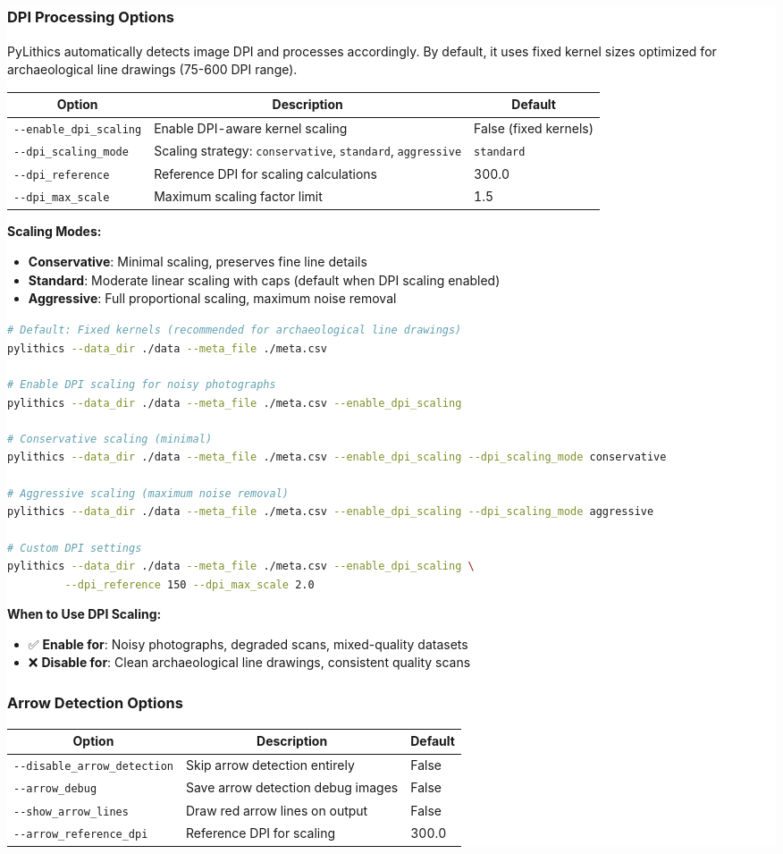 ### DPI Processing Options

PyLithics automatically detects image DPI and processes accordingly. By default, it uses fixed kernel sizes optimized for archaeological line drawings (75-600 DPI range).

| Option | Description | Default |
|--------|-------------|---------|
| `--enable_dpi_scaling` | Enable DPI-aware kernel scaling | False (fixed kernels) |
| `--dpi_scaling_mode` | Scaling strategy: `conservative`, `standard`, `aggressive` | `standard` |
| `--dpi_reference` | Reference DPI for scaling calculations | 300.0 |
| `--dpi_max_scale` | Maximum scaling factor limit | 1.5 |

**Scaling Modes:**

- **Conservative**: Minimal scaling, preserves fine line details
- **Standard**: Moderate linear scaling with caps (default when DPI scaling enabled)
- **Aggressive**: Full proportional scaling, maximum noise removal

```bash
# Default: Fixed kernels (recommended for archaeological line drawings)
pylithics --data_dir ./data --meta_file ./meta.csv

# Enable DPI scaling for noisy photographs
pylithics --data_dir ./data --meta_file ./meta.csv --enable_dpi_scaling

# Conservative scaling (minimal)
pylithics --data_dir ./data --meta_file ./meta.csv --enable_dpi_scaling --dpi_scaling_mode conservative

# Aggressive scaling (maximum noise removal)
pylithics --data_dir ./data --meta_file ./meta.csv --enable_dpi_scaling --dpi_scaling_mode aggressive

# Custom DPI settings
pylithics --data_dir ./data --meta_file ./meta.csv --enable_dpi_scaling \
         --dpi_reference 150 --dpi_max_scale 2.0
```

**When to Use DPI Scaling:**

- ✅ **Enable for**: Noisy photographs, degraded scans, mixed-quality datasets
- ❌ **Disable for**: Clean archaeological line drawings, consistent quality scans

### Arrow Detection Options

| Option | Description | Default |
|--------|-------------|---------|
| `--disable_arrow_detection` | Skip arrow detection entirely | False |
| `--arrow_debug` | Save arrow detection debug images | False |
| `--show_arrow_lines` | Draw red arrow lines on output | False |
| `--arrow_reference_dpi` | Reference DPI for scaling | 300.0 |
